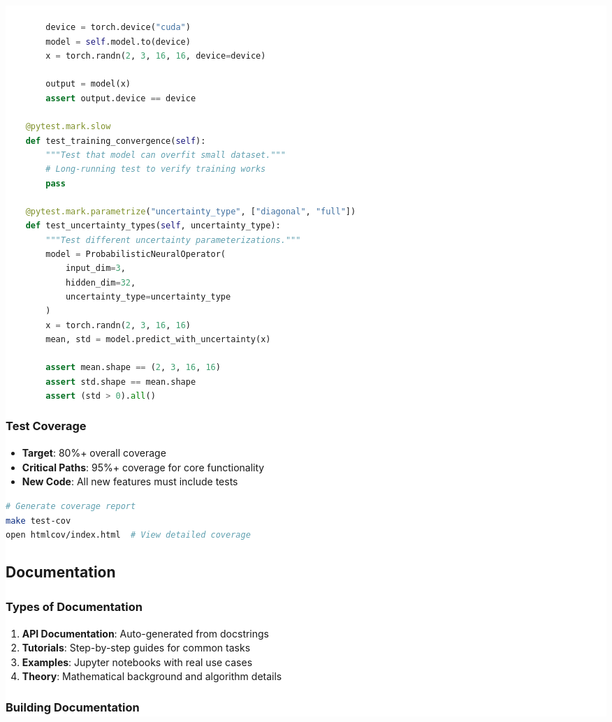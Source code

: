 ```python
        
        device = torch.device("cuda")
        model = self.model.to(device)
        x = torch.randn(2, 3, 16, 16, device=device)
        
        output = model(x)
        assert output.device == device
    
    @pytest.mark.slow
    def test_training_convergence(self):
        """Test that model can overfit small dataset."""
        # Long-running test to verify training works
        pass
    
    @pytest.mark.parametrize("uncertainty_type", ["diagonal", "full"])
    def test_uncertainty_types(self, uncertainty_type):
        """Test different uncertainty parameterizations."""
        model = ProbabilisticNeuralOperator(
            input_dim=3,
            hidden_dim=32,
            uncertainty_type=uncertainty_type
        )
        x = torch.randn(2, 3, 16, 16)
        mean, std = model.predict_with_uncertainty(x)
        
        assert mean.shape == (2, 3, 16, 16)
        assert std.shape == mean.shape
        assert (std > 0).all()
```

### Test Coverage

- **Target**: 80%+ overall coverage
- **Critical Paths**: 95%+ coverage for core functionality
- **New Code**: All new features must include tests

```bash
# Generate coverage report
make test-cov
open htmlcov/index.html  # View detailed coverage
```

## Documentation

### Types of Documentation

1. **API Documentation**: Auto-generated from docstrings
2. **Tutorials**: Step-by-step guides for common tasks
3. **Examples**: Jupyter notebooks with real use cases
4. **Theory**: Mathematical background and algorithm details

### Building Documentation
